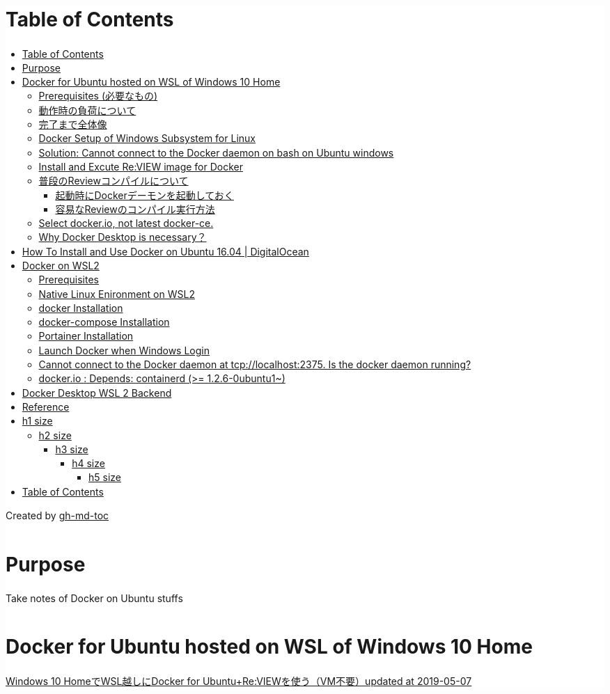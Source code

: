 Table of Contents
=================

   * [Table of Contents](#table-of-contents)
   * [Purpose](#purpose)
   * [Docker for Ubuntu hosted on WSL of Windows 10 Home](#docker-for-ubuntu-hosted-on-wsl-of-windows-10-home)
      * [Prerequisites (必要なもの)](#prerequisites-必要なもの)
      * [動作時の負荷について](#動作時の負荷について)
      * [完了まで全体像](#完了まで全体像)
      * [Docker Setup of Windows Subsystem for Linux](#docker-setup-of-windows-subsystem-for-linux)
      * [Solution: Cannot connect to the Docker daemon on bash on Ubuntu windows](#solution-cannot-connect-to-the-docker-daemon-on-bash-on-ubuntu-windows)
      * [Install and Excute Re:VIEW image for Docker](#install-and-excute-review-image-for-docker)
      * [普段のReviewコンパイルについて](#普段のreviewコンパイルについて)
         * [起動時にDockerデーモンを起動しておく](#起動時にdockerデーモンを起動しておく)
         * [容易なReviewのコンパイル実行方法](#容易なreviewのコンパイル実行方法)
      * [Select docker.io, not latest docker-ce.](#select-dockerio-not-latest-docker-ce)
      * [Why Docker Desktop is necessary？](#why-docker-desktop-is-necessary)
   * [How To Install and Use Docker on Ubuntu 16.04 | DigitalOcean](#how-to-install-and-use-docker-on-ubuntu-1604--digitalocean)
   * [Docker on WSL2](#docker-on-wsl2)
      * [Prerequisites](#prerequisites)
      * [Native Linux Enironment on WSL2](#native-linux-enironment-on-wsl2)
      * [docker Installation](#docker-installation)
      * [docker-compose  Installation](#docker-compose--installation)
      * [Portainer Installation](#portainer-installation)
      * [Launch Docker when Windows Login](#launch-docker-when-windows-login)
      * [Cannot connect to the Docker daemon at tcp://localhost:2375. Is the docker daemon running?](#cannot-connect-to-the-docker-daemon-at-tcplocalhost2375-is-the-docker-daemon-running)
      * [docker.io : Depends: containerd (&gt;= 1.2.6-0ubuntu1~)](#dockerio--depends-containerd--126-0ubuntu1)
   * [Docker Desktop WSL 2 Backend](#docker-desktop-wsl-2-backend)
   * [Reference](#reference)
   * [h1 size](#h1-size)
      * [h2 size](#h2-size)
         * [h3 size](#h3-size)
            * [h4 size](#h4-size)
               * [h5 size](#h5-size)
   * [Table of Contents](#table-of-contents-1)

Created by [gh-md-toc](https://github.com/ekalinin/github-markdown-toc)
# Purpose  
Take notes of Docker on Ubuntu stuffs


# Docker for Ubuntu hosted on WSL of Windows 10 Home  
[Windows 10 HomeでWSL越しにDocker for Ubuntu+Re:VIEWを使う（VM不要）updated at 2019-05-07](https://qiita.com/hoshimado/items/78cccdaffd41dc47837e#%E5%8B%95%E4%BD%9C%E6%A4%9C%E8%A8%BC%E3%81%97%E3%81%9F%E7%92%B0%E5%A2%8320190722)  
